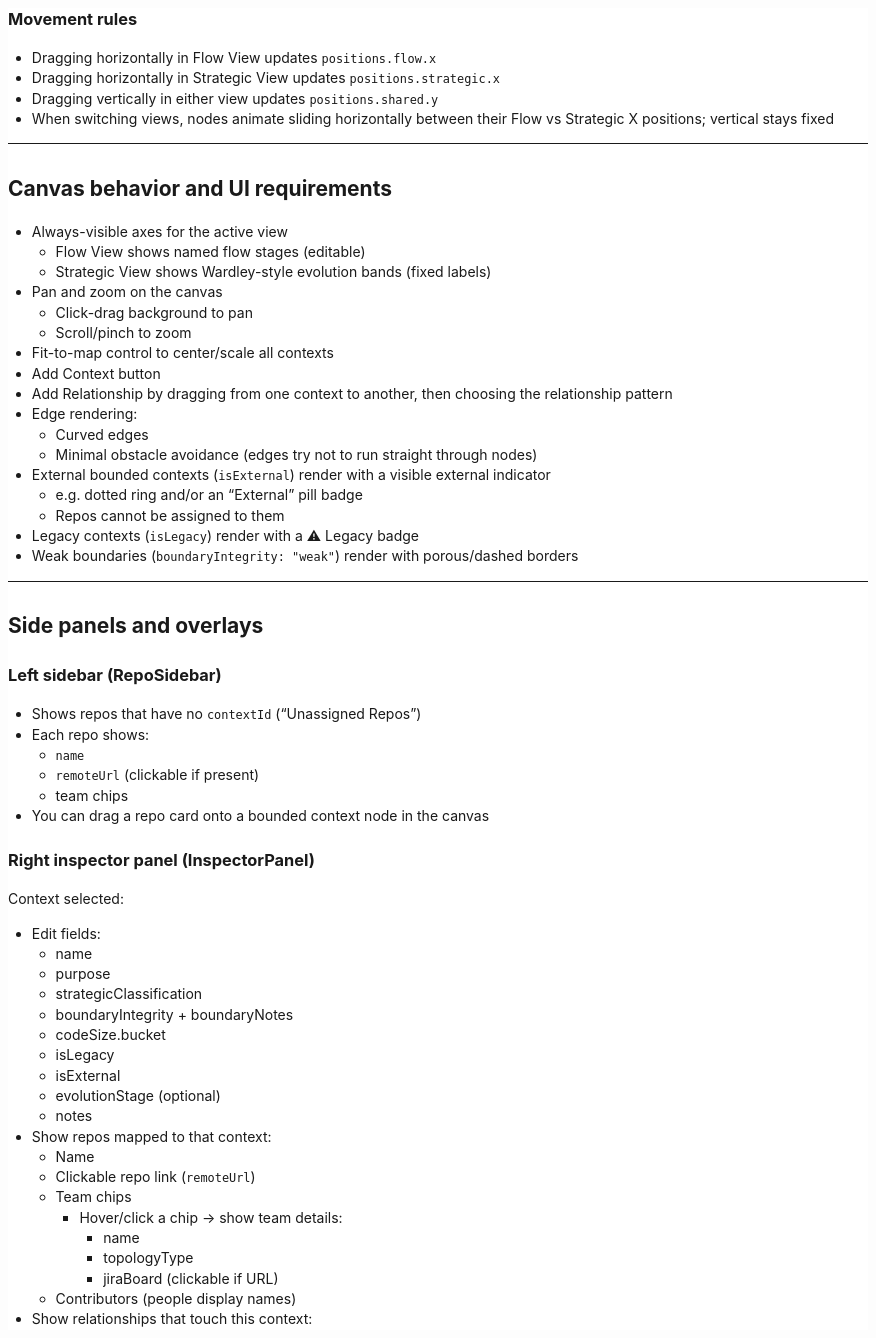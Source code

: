 ### Movement rules
- Dragging horizontally in Flow View updates `positions.flow.x`
- Dragging horizontally in Strategic View updates `positions.strategic.x`
- Dragging vertically in either view updates `positions.shared.y`
- When switching views, nodes animate sliding horizontally between their Flow vs Strategic X positions; vertical stays fixed

---

## Canvas behavior and UI requirements
- Always-visible axes for the active view
  - Flow View shows named flow stages (editable)
  - Strategic View shows Wardley-style evolution bands (fixed labels)
- Pan and zoom on the canvas
  - Click-drag background to pan
  - Scroll/pinch to zoom
- Fit-to-map control to center/scale all contexts
- Add Context button
- Add Relationship by dragging from one context to another, then choosing the relationship pattern
- Edge rendering:
  - Curved edges
  - Minimal obstacle avoidance (edges try not to run straight through nodes)
- External bounded contexts (`isExternal`) render with a visible external indicator
  - e.g. dotted ring and/or an “External” pill badge
  - Repos cannot be assigned to them
- Legacy contexts (`isLegacy`) render with a ⚠ Legacy badge
- Weak boundaries (`boundaryIntegrity: "weak"`) render with porous/dashed borders

---

## Side panels and overlays
### Left sidebar (RepoSidebar)
- Shows repos that have no `contextId` (“Unassigned Repos”)
- Each repo shows:
  - `name`
  - `remoteUrl` (clickable if present)
  - team chips
- You can drag a repo card onto a bounded context node in the canvas

### Right inspector panel (InspectorPanel)
Context selected:
- Edit fields:
  - name
  - purpose
  - strategicClassification
  - boundaryIntegrity + boundaryNotes
  - codeSize.bucket
  - isLegacy
  - isExternal
  - evolutionStage (optional)
  - notes
- Show repos mapped to that context:
  - Name
  - Clickable repo link (`remoteUrl`)
  - Team chips
    - Hover/click a chip → show team details:
      - name
      - topologyType
      - jiraBoard (clickable if URL)
  - Contributors (people display names)
- Show relationships that touch this context: